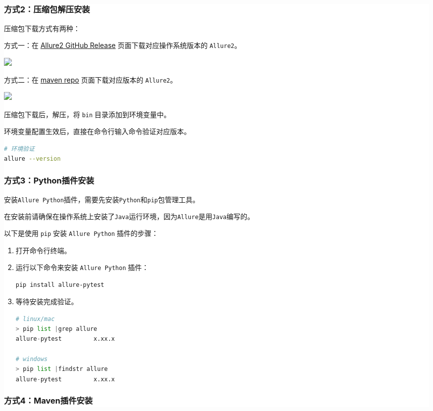 ### 方式2：压缩包解压安装

压缩包下载方式有两种：

方式一：在 [Allure2 GitHub Release](https://github.com/allure-framework/allure2/releases) 页面下载对应操作系统版本的 `Allure2`。

![](https://cdn.jsdelivr.net/gh/TesterDevSoul/pic/manual/20230310113301.png)

方式二：在 [maven repo](https://repo1.maven.org/maven2/io/qameta/allure/allure-commandline/) 页面下载对应版本的 `Allure2`。

![](https://cdn.jsdelivr.net/gh/TesterDevSoul/pic/manual/20230310113043.png)

压缩包下载后，解压，将 `bin` 目录添加到环境变量中。

环境变量配置生效后，直接在命令行输入命令验证对应版本。
```bash
# 环境验证
allure --version
```

### 方式3：Python插件安装

安装`Allure Python`插件，需要先安装`Python`和`pip`包管理工具。

在安装前请确保在操作系统上安装了`Java`运行环境，因为`Allure`是用`Java`编写的。

以下是使用 `pip` 安装 `Allure Python` 插件的步骤：

1. 打开命令行终端。

2. 运行以下命令来安装 `Allure Python` 插件：

    ```bash
    pip install allure-pytest
    ```

3. 等待安装完成验证。

    ```python
    # linux/mac
    > pip list |grep allure
    allure-pytest         x.xx.x

    # windows
    > pip list |findstr allure
    allure-pytest         x.xx.x
    ```


### 方式4：Maven插件安装

